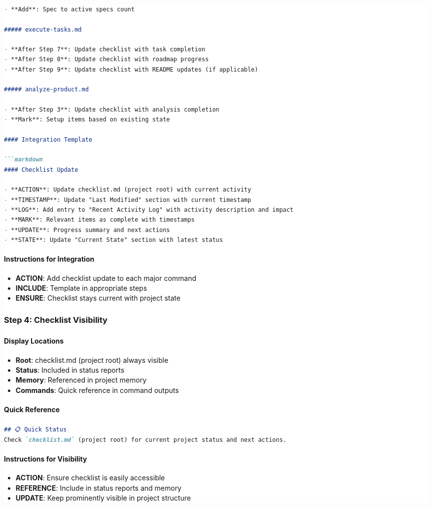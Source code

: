 ```markdown
- **Add**: Spec to active specs count

##### execute-tasks.md

- **After Step 7**: Update checklist with task completion
- **After Step 8**: Update checklist with roadmap progress
- **After Step 9**: Update checklist with README updates (if applicable)

##### analyze-product.md

- **After Step 3**: Update checklist with analysis completion
- **Mark**: Setup items based on existing state

#### Integration Template

```markdown
#### Checklist Update

- **ACTION**: Update checklist.md (project root) with current activity
- **TIMESTAMP**: Update "Last Modified" section with current timestamp
- **LOG**: Add entry to "Recent Activity Log" with activity description and impact
- **MARK**: Relevant items as complete with timestamps
- **UPDATE**: Progress summary and next actions
- **STATE**: Update "Current State" section with latest status
```

#### Instructions for Integration

- **ACTION**: Add checklist update to each major command
- **INCLUDE**: Template in appropriate steps
- **ENSURE**: Checklist stays current with project state

### Step 4: Checklist Visibility

#### Display Locations

- **Root**: checklist.md (project root) always visible
- **Status**: Included in status reports
- **Memory**: Referenced in project memory
- **Commands**: Quick reference in command outputs

#### Quick Reference

```markdown
## 📋 Quick Status
Check `checklist.md` (project root) for current project status and next actions.
```

#### Instructions for Visibility

- **ACTION**: Ensure checklist is easily accessible
- **REFERENCE**: Include in status reports and memory
- **UPDATE**: Keep prominently visible in project structure
